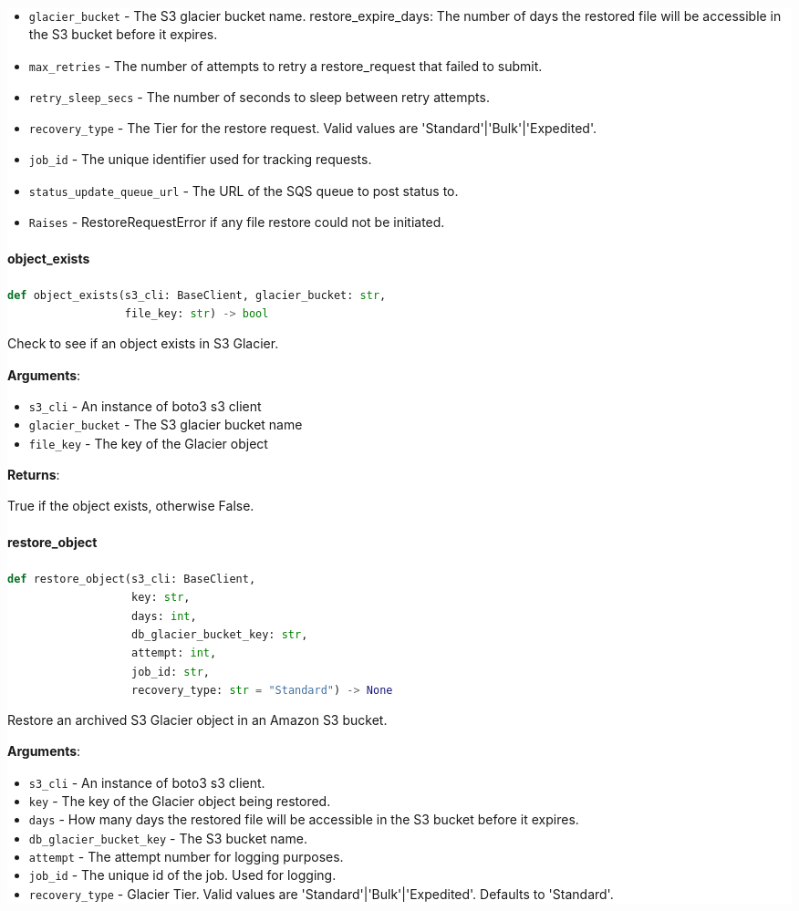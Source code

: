   
- `glacier_bucket` - The S3 glacier bucket name.
  restore_expire_days:
  The number of days the restored file will be accessible in the S3 bucket before it expires.
- `max_retries` - The number of attempts to retry a restore_request that failed to submit.
- `retry_sleep_secs` - The number of seconds to sleep between retry attempts.
- `recovery_type` - The Tier for the restore request. Valid values are 'Standard'|'Bulk'|'Expedited'.
- `job_id` - The unique identifier used for tracking requests.
- `status_update_queue_url` - The URL of the SQS queue to post status to.
  
- `Raises` - RestoreRequestError if any file restore could not be initiated.

<a id="request_files.object_exists"></a>

#### object\_exists

```python
def object_exists(s3_cli: BaseClient, glacier_bucket: str,
                  file_key: str) -> bool
```

Check to see if an object exists in S3 Glacier.

**Arguments**:

- `s3_cli` - An instance of boto3 s3 client
- `glacier_bucket` - The S3 glacier bucket name
- `file_key` - The key of the Glacier object

**Returns**:

  True if the object exists, otherwise False.

<a id="request_files.restore_object"></a>

#### restore\_object

```python
def restore_object(s3_cli: BaseClient,
                   key: str,
                   days: int,
                   db_glacier_bucket_key: str,
                   attempt: int,
                   job_id: str,
                   recovery_type: str = "Standard") -> None
```

Restore an archived S3 Glacier object in an Amazon S3 bucket.

**Arguments**:

- `s3_cli` - An instance of boto3 s3 client.
- `key` - The key of the Glacier object being restored.
- `days` - How many days the restored file will be accessible in the S3 bucket before it expires.
- `db_glacier_bucket_key` - The S3 bucket name.
- `attempt` - The attempt number for logging purposes.
- `job_id` - The unique id of the job. Used for logging.
- `recovery_type` - Glacier Tier. Valid values are 'Standard'|'Bulk'|'Expedited'. Defaults to 'Standard'.
